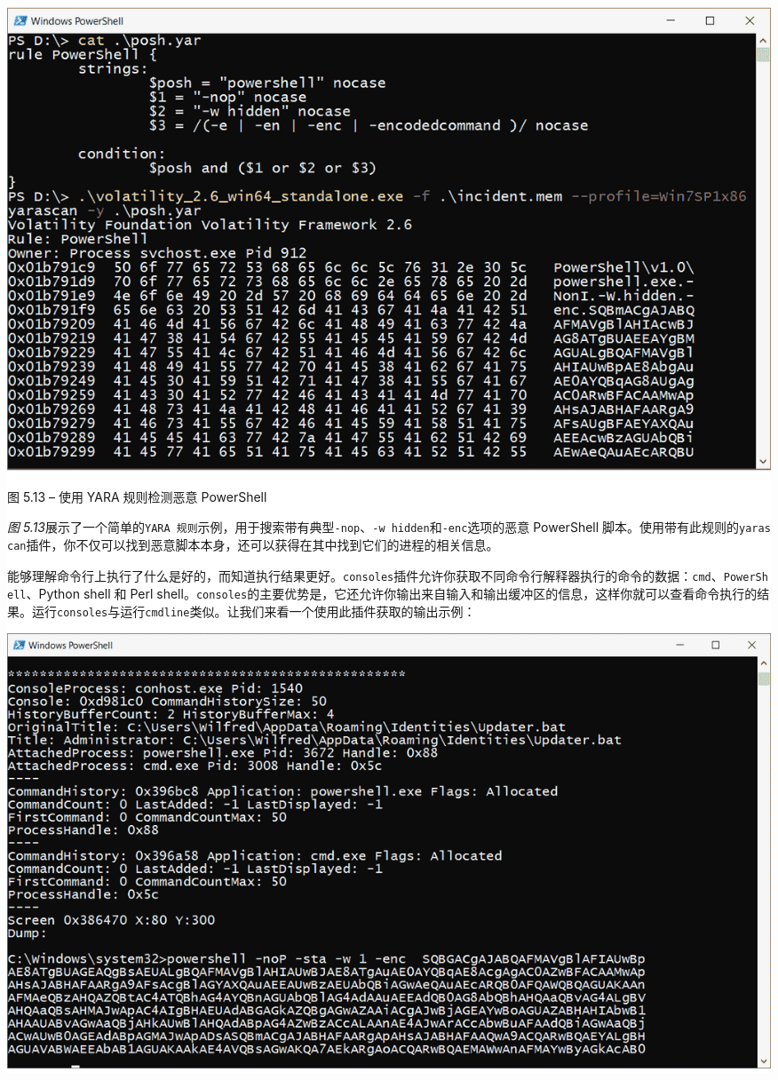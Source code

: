 ![图 5.13 – 使用 YARA 规则检测恶意 PowerShell](img/Figure_5.13_B17056.jpg)

图 5.13 – 使用 YARA 规则检测恶意 PowerShell

*图 5.13*展示了一个简单的`YARA 规则`示例，用于搜索带有典型`-nop`、`-w hidden`和`-enc`选项的恶意 PowerShell 脚本。使用带有此规则的`yarascan`插件，你不仅可以找到恶意脚本本身，还可以获得在其中找到它们的进程的相关信息。

能够理解命令行上执行了什么是好的，而知道执行结果更好。`consoles`插件允许你获取不同命令行解释器执行的命令的数据：`cmd`、`PowerShell`、Python shell 和 Perl shell。`consoles`的主要优势是，它还允许你输出来自输入和输出缓冲区的信息，这样你就可以查看命令执行的结果。运行`consoles`与运行`cmdline`类似。让我们来看一个使用此插件获取的输出示例：

![图 5.14 – Volatility 的 consoles 插件](img/Figure_5.14_B17056.jpg)
